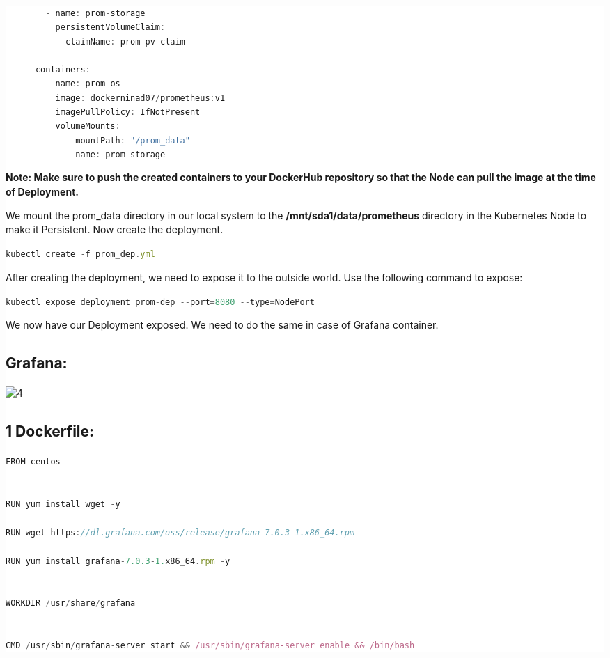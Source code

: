 ```javascript
        - name: prom-storage
          persistentVolumeClaim:
            claimName: prom-pv-claim
        
      containers:
        - name: prom-os
          image: dockerninad07/prometheus:v1
          imagePullPolicy: IfNotPresent
          volumeMounts:
            - mountPath: "/prom_data"
              name: prom-storage
```


**Note: Make sure to push the created containers to your DockerHub repository so that the Node can pull the image at the time of Deployment.**

We mount the prom_data directory in our local system to the **/mnt/sda1/data/prometheus** directory in the Kubernetes Node to make it Persistent.
Now create the deployment.

```javascript
kubectl create -f prom_dep.yml
```
After creating the deployment, we need to expose it to the outside world.
Use the following command to expose:

```javascript
kubectl expose deployment prom-dep --port=8080 --type=NodePort
```
We now have our Deployment exposed.
We need to do the same in case of Grafana container.



## Grafana:

![4](https://user-images.githubusercontent.com/66811679/85673404-1524ef80-b681-11ea-867a-45bec10cfe7f.jpg)


## 1 Dockerfile:

```javascript
FROM centos


RUN yum install wget -y

RUN wget https://dl.grafana.com/oss/release/grafana-7.0.3-1.x86_64.rpm

RUN yum install grafana-7.0.3-1.x86_64.rpm -y


WORKDIR /usr/share/grafana


CMD /usr/sbin/grafana-server start && /usr/sbin/grafana-server enable && /bin/bash
```
